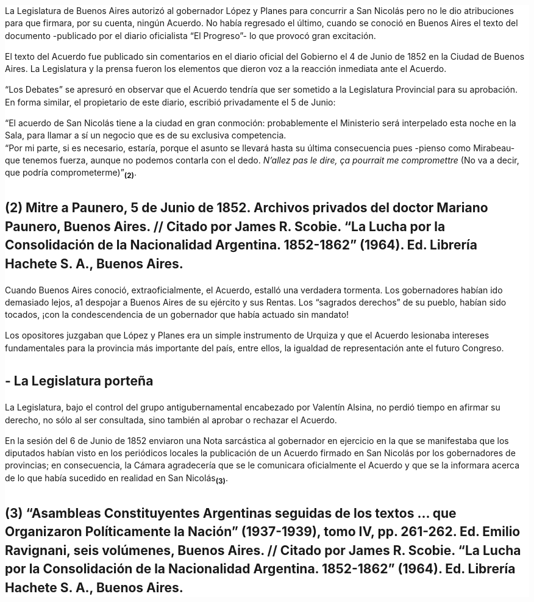 La Legislatura de Buenos Aires autorizó al gobernador López y Planes para concurrir a San Nicolás pero no le dio atribuciones para que firmara, por su cuenta, ningún Acuerdo. No había regresado el último, cuando se conoció en Buenos Aires el texto del documento -publicado por el diario oficialista “El Progreso”- lo que provocó gran excitación.

El texto del Acuerdo fue publicado sin comentarios en el diario oficial del Gobierno el 4 de Junio de 1852 en la Ciudad de Buenos Aires. La Legislatura y la prensa fueron los elementos que dieron voz a la reacción inmediata ante el Acuerdo.

“Los Debates” se apresuró en observar que el Acuerdo tendría que ser sometido a la Legislatura Provincial para su aprobación. En forma similar, el propietario de este diario, escribió privadamente el 5 de Junio:

“El acuerdo de San Nicolás tiene a la ciudad en gran conmoción: probablemente el Ministerio será interpelado esta noche en la Sala, para llamar a sí un negocio que es de su exclusiva competencia.  
“Por mi parte, si es necesario, estaría, porque el asunto se llevará hasta su última consecuencia pues -pienso como Mirabeau- que tenemos fuerza, aunque no podemos contarla con el dedo. _N’allez pas le dire, ça pourrait me compromettre_ (No va a decir, que podría comprometerme)”<sub><strong>(2)</strong></sub>.

## **(2)** **Mitre a Paunero, 5 de Junio de 1852. Archivos privados del doctor Mariano Paunero, Buenos Aires. // Citado por James R. Scobie. “La Lucha por la Consolidación de la Nacionalidad Argentina. 1852-1862” (1964). Ed. Librería Hachete S. A., Buenos Aires.**

Cuando Buenos Aires conoció, extraoficialmente, el Acuerdo, estalló una verdadera tormenta. Los gobernadores habían ido demasiado lejos, a1 despojar a Buenos Aires de su ejército y sus Rentas. Los “sagrados derechos” de su pueblo, habían sido tocados, ¡con la condescendencia de un gobernador que había actuado sin mandato!

Los opositores juzgaban que López y Planes era un simple instrumento de Urquiza y que el Acuerdo lesionaba intereses fundamentales para la provincia más importante del país, entre ellos, la igualdad de representación ante el futuro Congreso.

## **\- La Legislatura porteña**

La Legislatura, bajo el control del grupo antigubernamental encabezado por Valentín Alsina, no perdió tiempo en afirmar su derecho, no sólo al ser consultada, sino también al aprobar o rechazar el Acuerdo.

En la sesión del 6 de Junio de 1852 enviaron una Nota sarcástica al gobernador en ejercicio en la que se manifestaba que los diputados habían visto en los periódicos locales la publicación de un Acuerdo firmado en San Nicolás por los gobernadores de provincias; en consecuencia, la Cámara agradecería que se le comunicara oficialmente el Acuerdo y que se la informara acerca de lo que había sucedido en realidad en San Nicolás<sub><strong>(3)</strong></sub>.

## **(3)** **“Asambleas Constituyentes Argentinas seguidas de los textos ... que Organizaron Políticamente la Nación” (1937-1939), tomo IV, pp. 261-262. Ed. Emilio Ravignani, seis volúmenes, Buenos Aires. // Citado por James R. Scobie. “La Lucha por la Consolidación de la Nacionalidad Argentina. 1852-1862” (1964). Ed. Librería Hachete S. A., Buenos Aires.**
